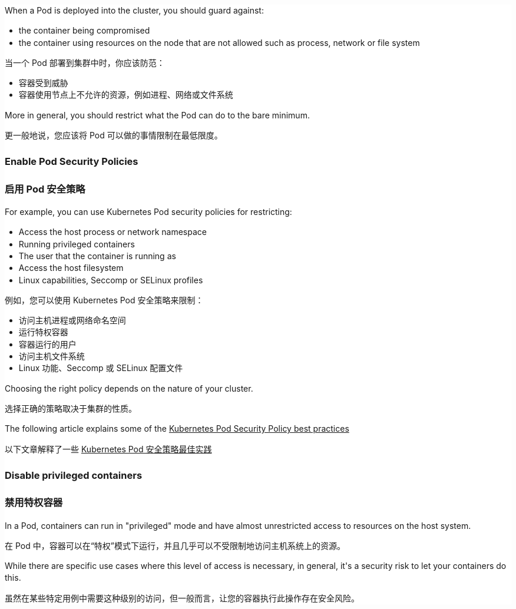 When a Pod is deployed into the cluster, you should guard against:

- the container being compromised
- the container using resources on the node that are not allowed such as process, network or file system

当一个 Pod 部署到集群中时，你应该防范：

- 容器受到威胁
- 容器使用节点上不允许的资源，例如进程、网络或文件系统

More in general, you should restrict what the Pod can do to the bare minimum.

更一般地说，您应该将 Pod 可以做的事情限制在最低限度。

### Enable Pod Security Policies

### 启用 Pod 安全策略

For example, you can use Kubernetes Pod security policies for restricting:

- Access the host process or network namespace
- Running privileged containers
- The user that the container is running as
- Access the host filesystem
- Linux capabilities, Seccomp or SELinux profiles

例如，您可以使用 Kubernetes Pod 安全策略来限制：

- 访问主机进程或网络命名空间
- 运行特权容器
- 容器运行的用户
- 访问主机文件系统
- Linux 功能、Seccomp 或 SELinux 配置文件

Choosing the right policy depends on the nature of your cluster.

选择正确的策略取决于集群的性质。

The following article explains some of the [Kubernetes Pod Security Policy best practices](https://resources.whitesourcesoftware.com/blog-whitesource/kubernetes-pod-security-policy)

以下文章解释了一些 [Kubernetes Pod 安全策略最佳实践](https://resources.whitesourcesoftware.com/blog-whitesource/kubernetes-pod-security-policy)

### Disable privileged containers

### 禁用特权容器

In a Pod, containers can run in "privileged" mode and have almost unrestricted access to resources on the host system.

在 Pod 中，容器可以在“特权”模式下运行，并且几乎可以不受限制地访问主机系统上的资源。

While there are specific use cases where this level of access is necessary, in general, it's a security risk to let your containers do this.

虽然在某些特定用例中需要这种级别的访问，但一般而言，让您的容器执行此操作存在安全风险。
